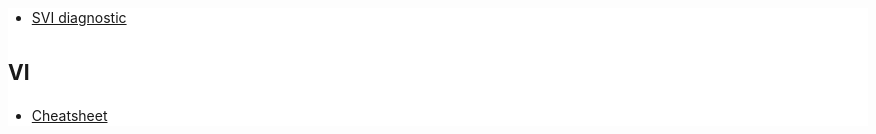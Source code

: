  * [SVI diagnostic](./sas/diagnostic.md)
 
## VI

 * [Cheatsheet](https://www.splunk.com/content/dam/splunk-blogs/images/2012/08/VIM-cheatsheet1.png)
